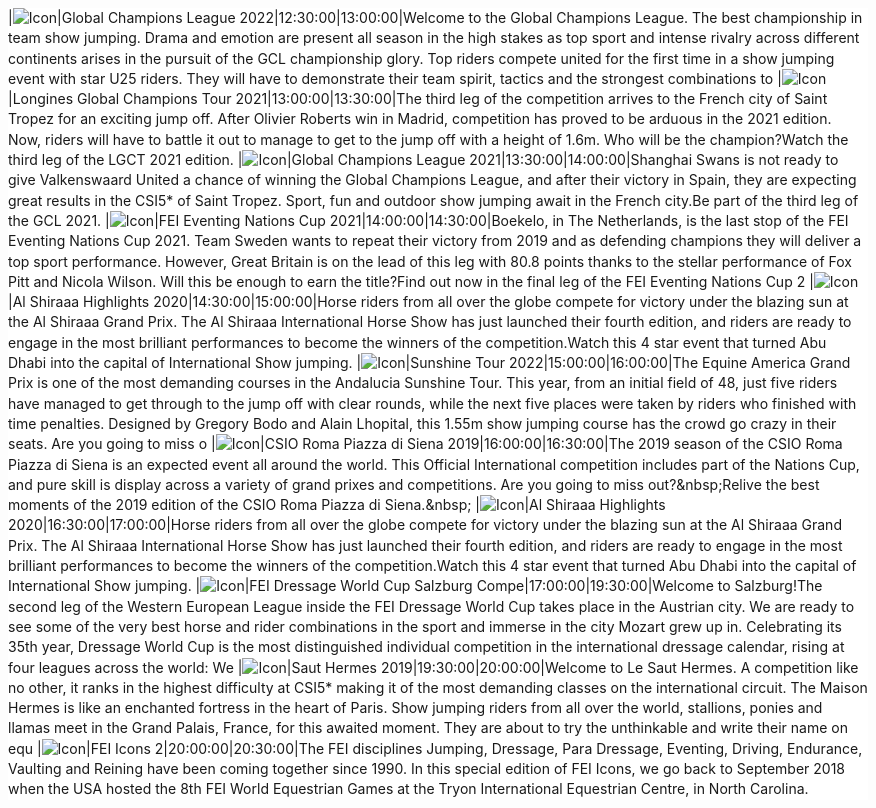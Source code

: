 |![Icon](https://guidatv.sky.it/uuid/SportCalcio_Cover_JgZRMKTlp.png)|Global Champions League 2022|12:30:00|13:00:00|Welcome to the Global Champions League. The best championship in team show jumping. Drama and emotion are present all season in the high stakes as top sport and intense rivalry across different continents arises in the pursuit of the GCL championship glory. Top riders compete united for the first time in a show jumping event with star U25 riders. They will have to demonstrate their team spirit, tactics and the strongest combinations to
|![Icon](https://guidatv.sky.it/uuid/SportCalcio_Cover_JgZRMKTlp.png)|Longines Global Champions Tour 2021|13:00:00|13:30:00|The third leg of the competition arrives to the French city of Saint Tropez for an exciting jump off. After Olivier Roberts win in Madrid, competition has proved to be arduous in the 2021 edition. Now, riders will have to battle it out to manage to get to the jump off with a height of 1.6m. Who will be the champion?Watch the third leg of the LGCT 2021 edition.
|![Icon](https://guidatv.sky.it/uuid/SportCalcio_Cover_JgZRMKTlp.png)|Global Champions League 2021|13:30:00|14:00:00|Shanghai Swans is not ready to give Valkenswaard United a chance of winning the Global Champions League, and after their victory in Spain, they are expecting great results in the CSI5* of Saint Tropez. Sport, fun and outdoor show jumping await in the French city.Be part of the third leg of the GCL 2021.
|![Icon](https://guidatv.sky.it/uuid/SportCalcio_Cover_JgZRMKTlp.png)|FEI Eventing Nations Cup 2021|14:00:00|14:30:00|Boekelo, in The Netherlands, is the last stop of the FEI Eventing Nations Cup 2021. Team Sweden wants to repeat their victory from 2019 and as defending champions they will deliver a top sport performance. However, Great Britain is on the lead of this leg with 80.8 points thanks to the stellar performance of Fox Pitt and Nicola Wilson. Will this be enough to earn the title?Find out now in the final leg of the FEI Eventing Nations Cup 2
|![Icon](https://guidatv.sky.it/uuid/SportCalcio_Cover_JgZRMKTlp.png)|Al Shiraaa Highlights 2020|14:30:00|15:00:00|Horse riders from all over the globe compete for victory under the blazing sun at the Al Shiraaa Grand Prix. The Al Shiraaa International Horse Show has just launched their fourth edition, and riders are ready to engage in the most brilliant performances to become the winners of the competition.Watch this 4 star event that turned Abu Dhabi into the capital of International Show jumping.
|![Icon](https://guidatv.sky.it/uuid/SportCalcio_Cover_JgZRMKTlp.png)|Sunshine Tour 2022|15:00:00|16:00:00|The Equine America Grand Prix is one of the most demanding courses in the Andalucia Sunshine Tour. This year, from an initial field of 48, just five riders have managed to get through to the jump off with clear rounds, while the next five places were taken by riders who finished with time penalties. Designed by Gregory Bodo and Alain Lhopital, this 1.55m show jumping course has the crowd go crazy in their seats. Are you going to miss o
|![Icon](https://guidatv.sky.it/uuid/SportCalcio_Cover_JgZRMKTlp.png)|CSIO Roma Piazza di Siena 2019|16:00:00|16:30:00|The 2019 season of the CSIO Roma Piazza di Siena is an expected event all around the world. This Official International competition includes part of the Nations Cup, and pure skill is display across a variety of grand prixes and competitions. Are you going to miss out?&amp;nbsp;Relive the best moments of the 2019 edition of the CSIO Roma Piazza di Siena.&amp;nbsp;
|![Icon](https://guidatv.sky.it/uuid/SportCalcio_Cover_JgZRMKTlp.png)|Al Shiraaa Highlights 2020|16:30:00|17:00:00|Horse riders from all over the globe compete for victory under the blazing sun at the Al Shiraaa Grand Prix. The Al Shiraaa International Horse Show has just launched their fourth edition, and riders are ready to engage in the most brilliant performances to become the winners of the competition.Watch this 4 star event that turned Abu Dhabi into the capital of International Show jumping.
|![Icon](https://guidatv.sky.it/uuid/SportCalcio_Cover_JgZRMKTlp.png)|FEI Dressage World Cup Salzburg Compe|17:00:00|19:30:00|Welcome to Salzburg!The second leg of the Western European League inside the FEI Dressage World Cup takes place in the Austrian city. We are ready to see some of the very best horse and rider combinations in the sport and immerse in the city Mozart grew up in. Celebrating its 35th year, Dressage World Cup is the most distinguished individual competition in the international dressage calendar, rising at four leagues across the world: We
|![Icon](https://guidatv.sky.it/uuid/SportCalcio_Cover_JgZRMKTlp.png)|Saut Hermes 2019|19:30:00|20:00:00|Welcome to Le Saut Hermes. A competition like no other, it ranks in the highest difficulty at CSI5* making it of the most demanding classes on the international circuit. The Maison Hermes is like an enchanted fortress in the heart of Paris. Show jumping riders from all over the world, stallions, ponies and llamas meet in the Grand Palais, France, for this awaited moment. They are about to try the unthinkable and write their name on equ
|![Icon](https://guidatv.sky.it/uuid/SportCalcio_Cover_JgZRMKTlp.png)|FEI Icons 2|20:00:00|20:30:00|The FEI disciplines Jumping, Dressage, Para Dressage, Eventing, Driving, Endurance, Vaulting and Reining have been coming together since 1990. In this special edition of FEI Icons, we go back to September 2018 when the USA hosted the 8th FEI World Equestrian Games at the Tryon International Equestrian Centre, in North Carolina.